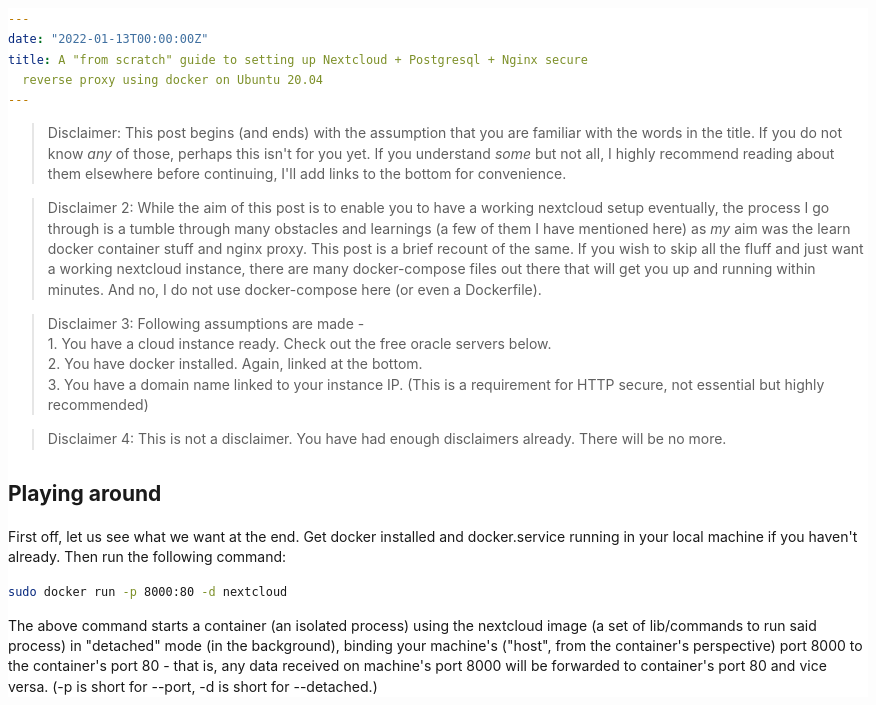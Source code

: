 ```yaml
---
date: "2022-01-13T00:00:00Z"
title: A "from scratch" guide to setting up Nextcloud + Postgresql + Nginx secure
  reverse proxy using docker on Ubuntu 20.04
---
```


<blockquote>
Disclaimer: This post begins (and ends) with the assumption that you are familiar with the words in the title. If you do not know <i>any</i> of those, perhaps this isn't for you yet. If you understand <i>some</i> but not all, I highly recommend reading about them elsewhere before continuing, I'll add links to the bottom for convenience.
</blockquote>

<blockquote>
Disclaimer 2: While the aim of this post is to enable you to have a working nextcloud setup eventually, the process I go through is a tumble through many obstacles and learnings (a few of them I have mentioned here) as <i>my</i> aim was the learn docker container stuff and nginx proxy. This post is a brief recount of the same. If you wish to skip all the fluff and just want a working nextcloud instance, there are many docker-compose files out there that will get you up and running within minutes. And no, I do not use docker-compose here (or even a Dockerfile).
</blockquote>

<blockquote>
Disclaimer 3: Following assumptions are made -
<br />
1. You have a cloud instance ready. Check out the free oracle servers below.
<br />
2. You have docker installed. Again, linked at the bottom.
<br />
3. You have a domain name linked to your instance IP. (This is a requirement for HTTP secure, not essential but highly recommended)

</blockquote>

<blockquote>
Disclaimer 4: This is not a disclaimer. You have had enough disclaimers already. There will be no more.
</blockquote>

## Playing around

First off, let us see what we want at the end. Get docker installed and docker.service running in your local machine if you haven't already. Then run the following command:

```sh
sudo docker run -p 8000:80 -d nextcloud
```

The above command starts a container (an isolated process) using the nextcloud image (a set of lib/commands to run said process) in "detached" mode (in the background), binding your machine's ("host", from the container's perspective) port 8000 to the container's port 80 - that is, any data received on machine's port 8000 will be forwarded to container's port 80 and vice versa. (-p is short for \--port, -d is short for \--detached.)
